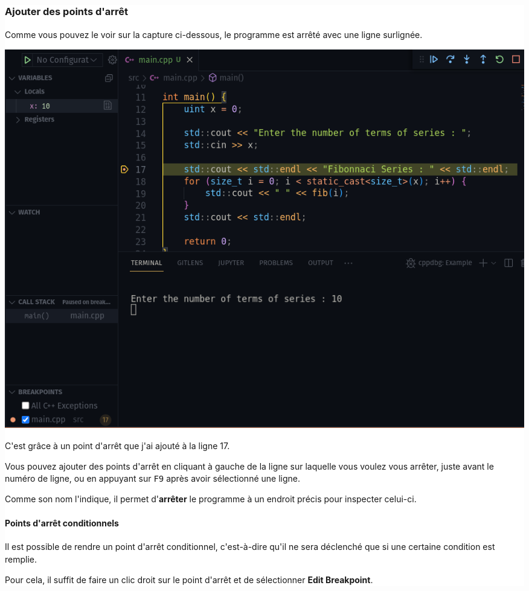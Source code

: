 ### Ajouter des points d'arrêt

Comme vous pouvez le voir sur la capture ci-dessous, le programme est arrêté avec une ligne surlignée.

![](./VSCode_imgs/VSCode_debugPause.png)

C'est grâce à un point d'arrêt que j'ai ajouté à la ligne $17$.

Vous pouvez ajouter des points d'arrêt en cliquant à gauche de la ligne sur laquelle vous voulez vous arrêter, juste avant le numéro de ligne, ou en appuyant sur <kbd>F9</kbd> après avoir sélectionné une ligne.

Comme son nom l'indique, il permet d'**arrêter** le programme à un endroit précis pour inspecter celui-ci.

#### Points d'arrêt conditionnels

Il est possible de rendre un point d'arrêt conditionnel, c'est-à-dire qu'il ne sera déclenché que si une certaine condition est remplie.

Pour cela, il suffit de faire un clic droit sur le point d'arrêt et de sélectionner **Edit Breakpoint**.
